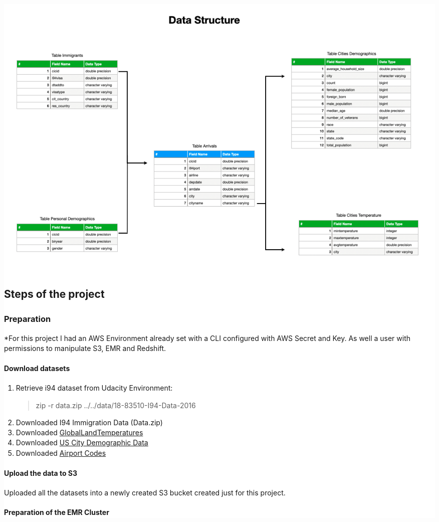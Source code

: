 <img src="./StarSchema.png"/>

## Steps of the project

### Preparation

*For this project I had an AWS Environment already set with a CLI configured with AWS Secret and Key. As well a user with permissions to manipulate S3, EMR and Redshift.

#### Download datasets

1) Retrieve i94 dataset from Udacity Environment:
    > zip -r data.zip ../../data/18-83510-I94-Data-2016
2) Downloaded I94 Immigration Data (Data.zip)
3) Downloaded [GlobalLandTemperatures](https://www.kaggle.com/berkeleyearth/climate-change-earth-surface-temperature-data)
4) Downloaded [US City Demographic Data](https://public.opendatasoft.com/explore/dataset/us-cities-demographics/export/)
5) Downloaded [Airport Codes](https://datahub.io/core/airport-codes/r/airport-codes.csv)

#### Upload the data to S3

Uploaded all the datasets into a newly created S3 bucket created just for this project.

#### Preparation of the EMR Cluster
